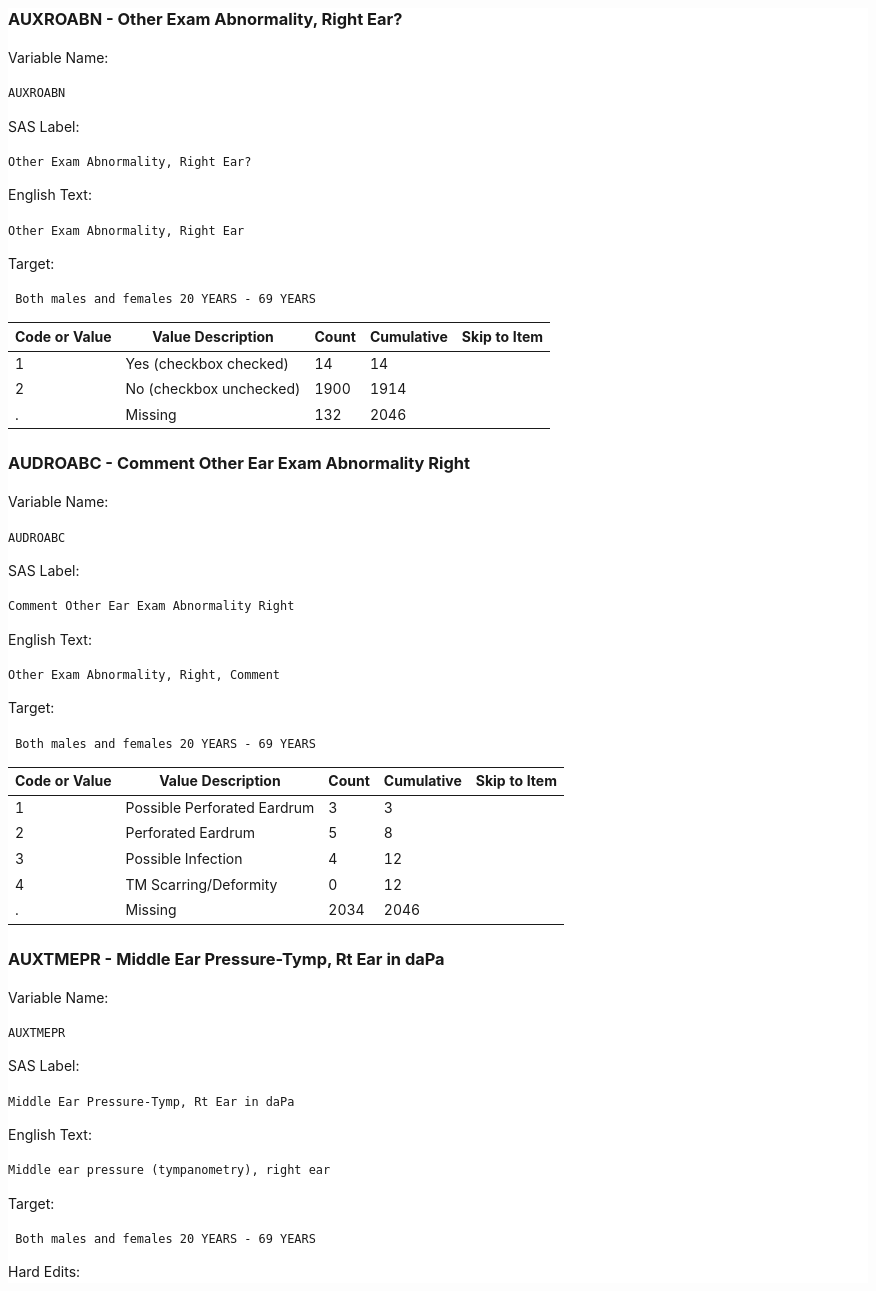 ### AUXROABN - Other Exam Abnormality, Right Ear?

Variable Name:

    AUXROABN
SAS Label:

    Other Exam Abnormality, Right Ear?
English Text:

    Other Exam Abnormality, Right Ear
Target:

     Both males and females 20 YEARS - 69 YEARS
Code or Value | Value Description | Count | Cumulative | Skip to Item  
---|---|---|---|---  
1 | Yes (checkbox checked) | 14 | 14 |   
2 | No (checkbox unchecked) | 1900 | 1914 |   
. | Missing | 132 | 2046 |   
  
### AUDROABC - Comment Other Ear Exam Abnormality Right

Variable Name:

    AUDROABC
SAS Label:

    Comment Other Ear Exam Abnormality Right
English Text:

    Other Exam Abnormality, Right, Comment
Target:

     Both males and females 20 YEARS - 69 YEARS
Code or Value | Value Description | Count | Cumulative | Skip to Item  
---|---|---|---|---  
1 | Possible Perforated Eardrum | 3 | 3 |   
2 | Perforated Eardrum | 5 | 8 |   
3 | Possible Infection | 4 | 12 |   
4 | TM Scarring/Deformity | 0 | 12 |   
. | Missing | 2034 | 2046 |   
  
### AUXTMEPR - Middle Ear Pressure-Tymp, Rt Ear in daPa

Variable Name:

    AUXTMEPR
SAS Label:

    Middle Ear Pressure-Tymp, Rt Ear in daPa
English Text:

    Middle ear pressure (tympanometry), right ear
Target:

     Both males and females 20 YEARS - 69 YEARS
Hard Edits:

